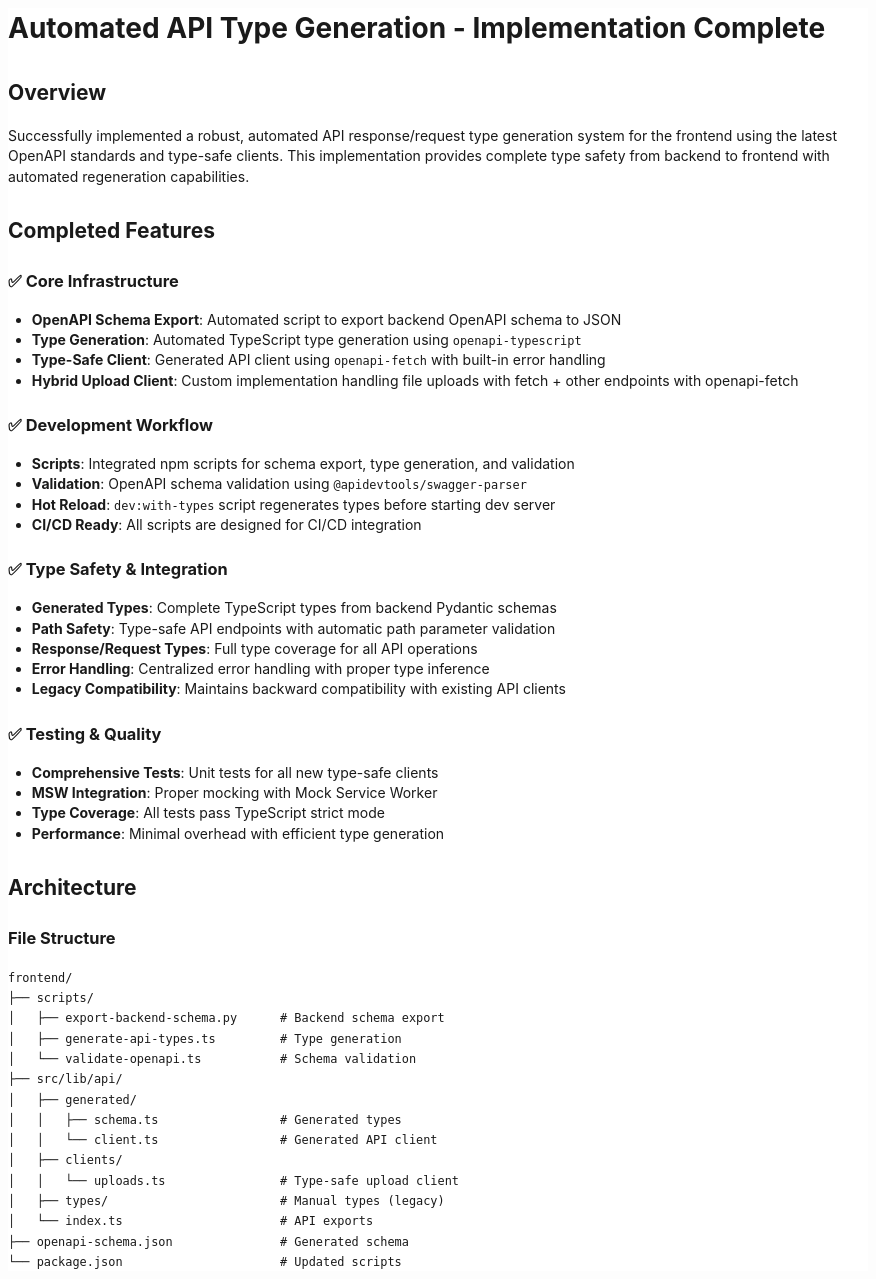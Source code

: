 # Automated API Type Generation - Implementation Complete

## Overview

Successfully implemented a robust, automated API response/request type generation system for the frontend using the latest OpenAPI standards and type-safe clients. This implementation provides complete type safety from backend to frontend with automated regeneration capabilities.

## Completed Features

### ✅ Core Infrastructure

- **OpenAPI Schema Export**: Automated script to export backend OpenAPI schema to JSON
- **Type Generation**: Automated TypeScript type generation using `openapi-typescript`
- **Type-Safe Client**: Generated API client using `openapi-fetch` with built-in error handling
- **Hybrid Upload Client**: Custom implementation handling file uploads with fetch + other endpoints with openapi-fetch

### ✅ Development Workflow

- **Scripts**: Integrated npm scripts for schema export, type generation, and validation
- **Validation**: OpenAPI schema validation using `@apidevtools/swagger-parser`
- **Hot Reload**: `dev:with-types` script regenerates types before starting dev server
- **CI/CD Ready**: All scripts are designed for CI/CD integration

### ✅ Type Safety & Integration

- **Generated Types**: Complete TypeScript types from backend Pydantic schemas
- **Path Safety**: Type-safe API endpoints with automatic path parameter validation
- **Response/Request Types**: Full type coverage for all API operations
- **Error Handling**: Centralized error handling with proper type inference
- **Legacy Compatibility**: Maintains backward compatibility with existing API clients

### ✅ Testing & Quality

- **Comprehensive Tests**: Unit tests for all new type-safe clients
- **MSW Integration**: Proper mocking with Mock Service Worker
- **Type Coverage**: All tests pass TypeScript strict mode
- **Performance**: Minimal overhead with efficient type generation

## Architecture

### File Structure

```
frontend/
├── scripts/
│   ├── export-backend-schema.py      # Backend schema export
│   ├── generate-api-types.ts         # Type generation
│   └── validate-openapi.ts           # Schema validation
├── src/lib/api/
│   ├── generated/
│   │   ├── schema.ts                 # Generated types
│   │   └── client.ts                 # Generated API client
│   ├── clients/
│   │   └── uploads.ts                # Type-safe upload client
│   ├── types/                        # Manual types (legacy)
│   └── index.ts                      # API exports
├── openapi-schema.json               # Generated schema
└── package.json                      # Updated scripts
```
